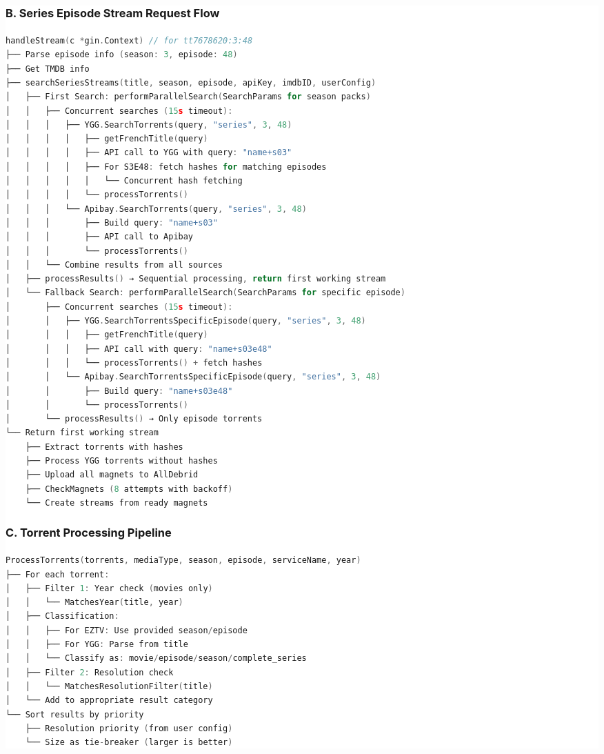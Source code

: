 ### B. Series Episode Stream Request Flow

```go
handleStream(c *gin.Context) // for tt7678620:3:48
├── Parse episode info (season: 3, episode: 48)
├── Get TMDB info
├── searchSeriesStreams(title, season, episode, apiKey, imdbID, userConfig)
│   ├── First Search: performParallelSearch(SearchParams for season packs)
│   │   ├── Concurrent searches (15s timeout):
│   │   │   ├── YGG.SearchTorrents(query, "series", 3, 48)
│   │   │   │   ├── getFrenchTitle(query)
│   │   │   │   ├── API call to YGG with query: "name+s03"
│   │   │   │   ├── For S3E48: fetch hashes for matching episodes
│   │   │   │   │   └── Concurrent hash fetching
│   │   │   │   └── processTorrents()
│   │   │   └── Apibay.SearchTorrents(query, "series", 3, 48)
│   │   │       ├── Build query: "name+s03"
│   │   │       ├── API call to Apibay
│   │   │       └── processTorrents()
│   │   └── Combine results from all sources
│   ├── processResults() → Sequential processing, return first working stream
│   └── Fallback Search: performParallelSearch(SearchParams for specific episode)
│       ├── Concurrent searches (15s timeout):
│       │   ├── YGG.SearchTorrentsSpecificEpisode(query, "series", 3, 48)
│       │   │   ├── getFrenchTitle(query)
│       │   │   ├── API call with query: "name+s03e48"
│       │   │   └── processTorrents() + fetch hashes
│       │   └── Apibay.SearchTorrentsSpecificEpisode(query, "series", 3, 48)
│       │       ├── Build query: "name+s03e48"
│       │       └── processTorrents()
│       └── processResults() → Only episode torrents
└── Return first working stream
    ├── Extract torrents with hashes
    ├── Process YGG torrents without hashes
    ├── Upload all magnets to AllDebrid
    ├── CheckMagnets (8 attempts with backoff)
    └── Create streams from ready magnets
```

### C. Torrent Processing Pipeline

```go
ProcessTorrents(torrents, mediaType, season, episode, serviceName, year)
├── For each torrent:
│   ├── Filter 1: Year check (movies only)
│   │   └── MatchesYear(title, year)
│   ├── Classification:
│   │   ├── For EZTV: Use provided season/episode
│   │   ├── For YGG: Parse from title
│   │   └── Classify as: movie/episode/season/complete_series
│   ├── Filter 2: Resolution check
│   │   └── MatchesResolutionFilter(title)
│   └── Add to appropriate result category
└── Sort results by priority
    ├── Resolution priority (from user config)
    └── Size as tie-breaker (larger is better)
```
